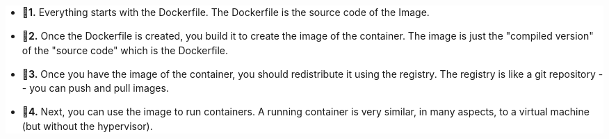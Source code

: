    - **🎯1.**	Everything starts with the Dockerfile. The Dockerfile is the source code of the Image.

   - **🎯2.**	Once the Dockerfile is created, you build it to create the image of the container. The image is just the "compiled version" of the "source code" which is the Dockerfile.

   - **🎯3.**	Once you have the image of the container, you should redistribute it using the registry. The registry is like a git repository -- you can push and pull images.

   - **🎯4.**	Next, you can use the image to run containers. A running container is very similar, in many aspects, to a virtual machine (but without the hypervisor).
